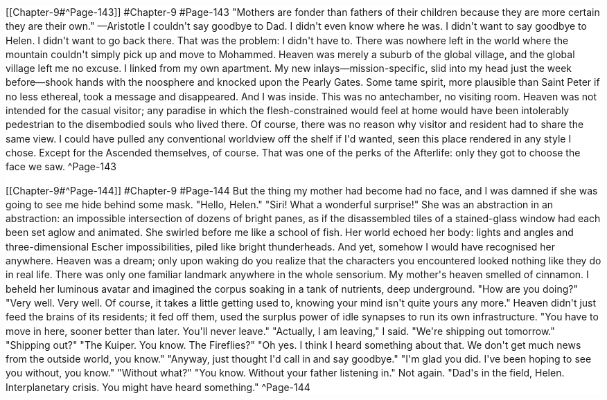 [[Chapter-9#^Page-143]] #Chapter-9 #Page-143
"Mothers are fonder than fathers of their children because they are more certain they are their own."
—Aristotle
I couldn't say goodbye to Dad. I didn't even know where he was.
I didn't want to say goodbye to Helen. I didn't want to go back there. That was the problem: I didn't
have to. There was nowhere left in the world where the mountain couldn't simply pick up and move to
Mohammed. Heaven was merely a suburb of the global village, and the global village left me no
excuse.
I linked from my own apartment. My new inlays—mission-specific, slid into my head just the week
before—shook hands with the noosphere and knocked upon the Pearly Gates. Some tame spirit, more
plausible than Saint Peter if no less ethereal, took a message and disappeared.
And I was inside.
This was no antechamber, no visiting room. Heaven was not intended for the casual visitor; any
paradise in which the flesh-constrained would feel at home would have been intolerably pedestrian to
the disembodied souls who lived there. Of course, there was no reason why visitor and resident had to
share the same view. I could have pulled any conventional worldview off the shelf if I'd wanted, seen
this place rendered in any style I chose. Except for the Ascended themselves, of course. That was one
of the perks of the Afterlife: only they got to choose the face we saw. ^Page-143

[[Chapter-9#^Page-144]] #Chapter-9 #Page-144
But the thing my mother had become had no face, and I was damned if she was going to see me hide
behind some mask.
"Hello, Helen."
"Siri! What a wonderful surprise!"
She was an abstraction in an abstraction: an impossible intersection of dozens of bright panes, as if the
disassembled tiles of a stained-glass window had each been set aglow and animated. She swirled
before me like a school of fish. Her world echoed her body: lights and angles and three-dimensional
Escher impossibilities, piled like bright thunderheads. And yet, somehow I would have recognised her
anywhere. Heaven was a dream; only upon waking do you realize that the characters you encountered
looked nothing like they do in real life.
There was only one familiar landmark anywhere in the whole sensorium. My mother's heaven smelled
of cinnamon.
I beheld her luminous avatar and imagined the corpus soaking in a tank of nutrients, deep
underground. "How are you doing?"
"Very well. Very well. Of course, it takes a little getting used to, knowing your mind isn't quite yours
any more." Heaven didn't just feed the brains of its residents; it fed off them, used the surplus power of
idle synapses to run its own infrastructure. "You have to move in here, sooner better than later. You'll
never leave."
"Actually, I am leaving," I said. "We're shipping out tomorrow."
"Shipping out?"
"The Kuiper. You know. The Fireflies?"
"Oh yes. I think I heard something about that. We don't get much news from the outside world, you
know."
"Anyway, just thought I'd call in and say goodbye."
"I'm glad you did. I've been hoping to see you without, you know."
"Without what?"
"You know. Without your father listening in."
Not again.
"Dad's in the field, Helen. Interplanetary crisis. You might have heard something." ^Page-144
